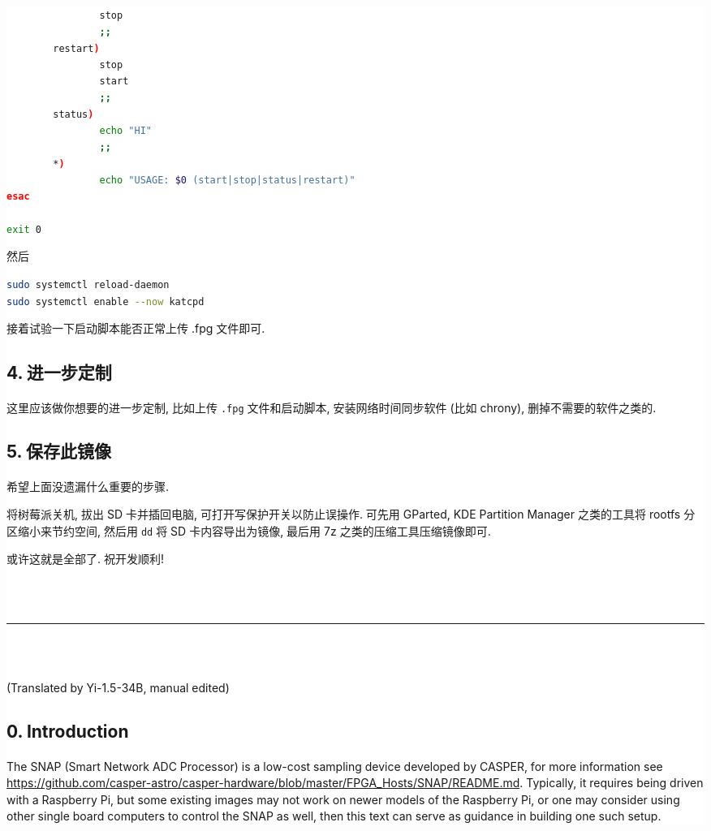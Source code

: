 ```bash
                stop
                ;;
        restart)
                stop
                start
                ;;
        status)
                echo "HI"
                ;;
        *)
                echo "USAGE: $0 (start|stop|status|restart)"
esac

exit 0
```

然后
```bash
sudo systemctl reload-daemon
sudo systemctl enable --now katcpd
```

接着试验一下启动脚本能否正常上传 .fpg 文件即可.

## 4. 进一步定制
这里应该做你想要的进一步定制, 比如上传 `.fpg` 文件和启动脚本, 安装网络时间同步软件 (比如 chrony), 删掉不需要的软件之类的.


## 5. 保存此镜像
希望上面没遗漏什么重要的步骤.

将树莓派关机, 拔出 SD 卡并插回电脑, 可打开写保护开关以防止误操作.
可先用 GParted, KDE Partition Manager 之类的工具将 rootfs 分区缩小来节约空间,
然后用 `dd` 将 SD 卡内容导出为镜像, 最后用 7z 之类的压缩工具压缩镜像即可.

或许这就是全部了. 祝开发顺利!

<br/>
<br/>

---

<br/>
<br/>

(Translated by Yi-1.5-34B, manual edited)

## 0. Introduction

The SNAP (Smart Network ADC Processor) is a low-cost sampling device developed by CASPER, for more information see <https://github.com/casper-astro/casper-hardware/blob/master/FPGA_Hosts/SNAP/README.md>. Typically, it requires being driven with a Raspberry Pi, but some existing images may not work on newer models of the Raspberry Pi, or one may consider using other single board computers to control the SNAP as well, then this text can serve as guidance in building one such setup.
